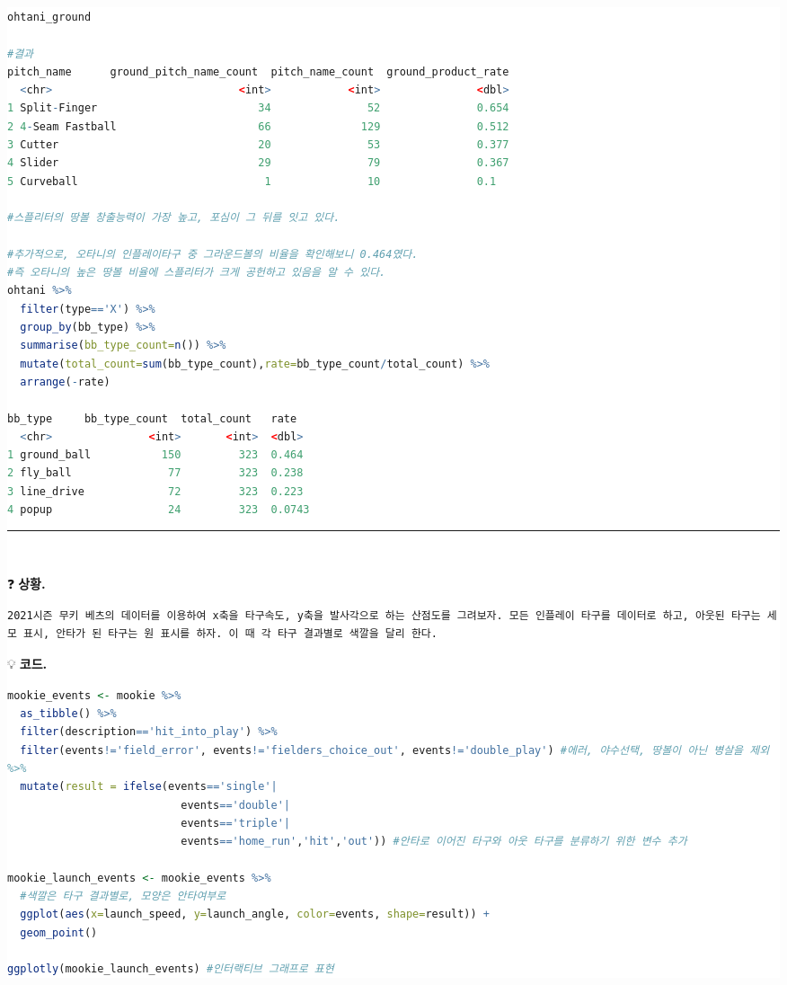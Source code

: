 ```r
ohtani_ground

#결과
pitch_name      ground_pitch_name_count  pitch_name_count  ground_product_rate
  <chr>                             <int>            <int>               <dbl>
1 Split-Finger                         34               52               0.654
2 4-Seam Fastball                      66              129               0.512
3 Cutter                               20               53               0.377
4 Slider                               29               79               0.367
5 Curveball                             1               10               0.1

#스플리터의 땅볼 창출능력이 가장 높고, 포심이 그 뒤를 잇고 있다.

#추가적으로, 오타니의 인플레이타구 중 그라운드볼의 비율을 확인해보니 0.464였다.
#즉 오타니의 높은 땅볼 비율에 스플리터가 크게 공헌하고 있음을 알 수 있다.
ohtani %>%
  filter(type=='X') %>%
  group_by(bb_type) %>%
  summarise(bb_type_count=n()) %>%
  mutate(total_count=sum(bb_type_count),rate=bb_type_count/total_count) %>%
  arrange(-rate)

bb_type     bb_type_count  total_count   rate
  <chr>               <int>       <int>  <dbl>
1 ground_ball           150         323  0.464 
2 fly_ball               77         323  0.238 
3 line_drive             72         323  0.223 
4 popup                  24         323  0.0743
```

---

<br>


❓ **상황.**
```
2021시즌 무키 베츠의 데이터를 이용하여 x축을 타구속도, y축을 발사각으로 하는 산점도를 그려보자. 모든 인플레이 타구를 데이터로 하고, 아웃된 타구는 세모 표시, 안타가 된 타구는 원 표시를 하자. 이 때 각 타구 결과별로 색깔을 달리 한다.
```

💡 **코드.**
```r
mookie_events <- mookie %>%
  as_tibble() %>%
  filter(description=='hit_into_play') %>%
  filter(events!='field_error', events!='fielders_choice_out', events!='double_play') #에러, 야수선택, 땅볼이 아닌 병살을 제외 %>%
  mutate(result = ifelse(events=='single'|
                           events=='double'|
                           events=='triple'|
                           events=='home_run','hit','out')) #안타로 이어진 타구와 아웃 타구를 분류하기 위한 변수 추가

mookie_launch_events <- mookie_events %>%
  #색깔은 타구 결과별로, 모양은 안타여부로
  ggplot(aes(x=launch_speed, y=launch_angle, color=events, shape=result)) +
  geom_point()

ggplotly(mookie_launch_events) #인터랙티브 그래프로 표현
```
